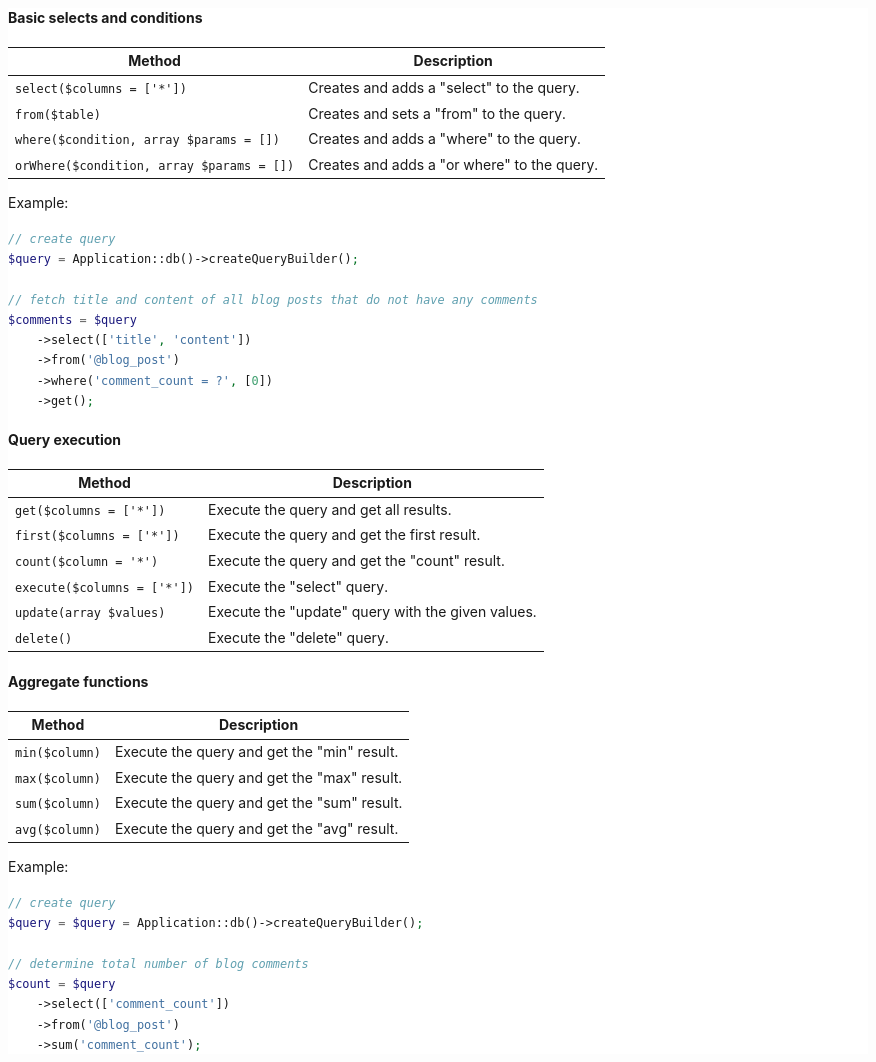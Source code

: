 #### Basic selects and conditions

Method   | Description
-------- | -----------
`select($columns = ['*'])` | Creates and adds a "select" to the query.
`from($table)` | Creates and sets a "from" to the query.
`where($condition, array $params = [])` | Creates and adds a "where" to the query.
`orWhere($condition, array $params = [])` | Creates and adds a "or where" to the query.

Example:

```php
// create query
$query = Application::db()->createQueryBuilder();

// fetch title and content of all blog posts that do not have any comments
$comments = $query
    ->select(['title', 'content'])
    ->from('@blog_post')
    ->where('comment_count = ?', [0])
    ->get();
```

#### Query execution

Method   | Description
-------- | -----------
`get($columns = ['*'])` | Execute the query and get all results.
`first($columns = ['*'])` | Execute the query and get the first result.
`count($column = '*')` | Execute the query and get the "count" result.
`execute($columns = ['*'])` | Execute the "select" query.
`update(array $values)` | Execute the "update" query with the given values.
`delete()` | Execute the "delete" query.


#### Aggregate functions

Method         | Description
-------------- | -----------
`min($column)` | Execute the query and get the "min" result.
`max($column)` | Execute the query and get the "max" result.
`sum($column)` | Execute the query and get the "sum" result.
`avg($column)` | Execute the query and get the "avg" result.

Example:

```php
// create query
$query = $query = Application::db()->createQueryBuilder();

// determine total number of blog comments
$count = $query
    ->select(['comment_count'])
    ->from('@blog_post')
    ->sum('comment_count');
```
